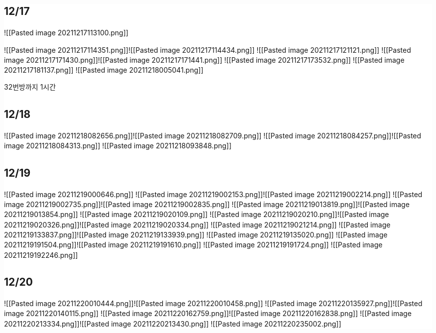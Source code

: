 12/17
---
![[Pasted image 20211217113100.png]]

![[Pasted image 20211217114351.png]]![[Pasted image 20211217114434.png]]
![[Pasted image 20211217121121.png]]
![[Pasted image 20211217171430.png]]![[Pasted image 20211217171441.png]]
![[Pasted image 20211217173532.png]]
![[Pasted image 20211217181137.png]]
![[Pasted image 20211218005041.png]]

32번방까지 1시간

12/18
---
![[Pasted image 20211218082656.png]]![[Pasted image 20211218082709.png]]
![[Pasted image 20211218084257.png]]![[Pasted image 20211218084313.png]]
![[Pasted image 20211218093848.png]]


12/19
---
![[Pasted image 20211219000646.png]]
![[Pasted image 20211219002153.png]]![[Pasted image 20211219002214.png]]
![[Pasted image 20211219002735.png]]![[Pasted image 20211219002835.png]]
![[Pasted image 20211219013819.png]]![[Pasted image 20211219013854.png]]
![[Pasted image 20211219020109.png]]
![[Pasted image 20211219020210.png]]![[Pasted image 20211219020326.png]]![[Pasted image 20211219020334.png]]
![[Pasted image 20211219021214.png]]
![[Pasted image 20211219133837.png]]![[Pasted image 20211219133939.png]]
![[Pasted image 20211219135020.png]]
![[Pasted image 20211219191504.png]]![[Pasted image 20211219191610.png]]
![[Pasted image 20211219191724.png]]
![[Pasted image 20211219192246.png]]

12/20
---
![[Pasted image 20211220010444.png]]![[Pasted image 20211220010458.png]]
![[Pasted image 20211220135927.png]]![[Pasted image 20211220140115.png]]
![[Pasted image 20211220162759.png]]![[Pasted image 20211220162838.png]]
![[Pasted image 20211220213334.png]]![[Pasted image 20211220213430.png]]
![[Pasted image 20211220235002.png]]
